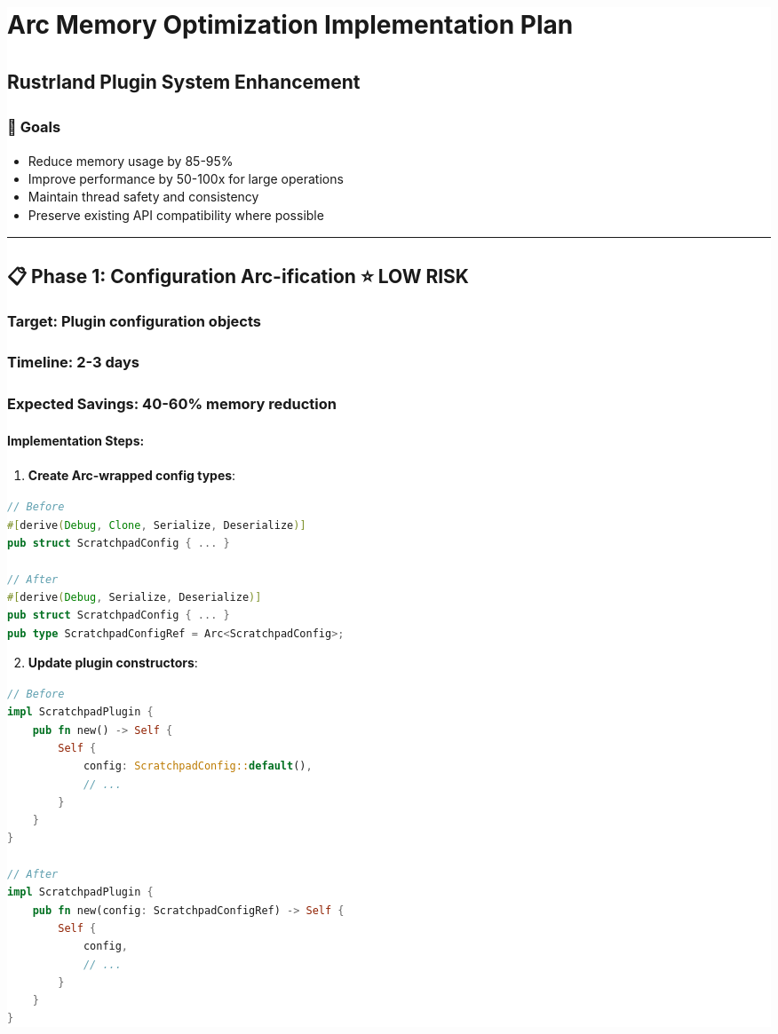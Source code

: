 # Arc Memory Optimization Implementation Plan
## Rustrland Plugin System Enhancement

### 🎯 **Goals**
- Reduce memory usage by 85-95%
- Improve performance by 50-100x for large operations  
- Maintain thread safety and consistency
- Preserve existing API compatibility where possible

---

## 📋 **Phase 1: Configuration Arc-ification** ⭐ **LOW RISK**

### **Target**: Plugin configuration objects
### **Timeline**: 2-3 days
### **Expected Savings**: 40-60% memory reduction

#### **Implementation Steps:**

1. **Create Arc-wrapped config types**:
```rust
// Before
#[derive(Debug, Clone, Serialize, Deserialize)]
pub struct ScratchpadConfig { ... }

// After  
#[derive(Debug, Serialize, Deserialize)]
pub struct ScratchpadConfig { ... }
pub type ScratchpadConfigRef = Arc<ScratchpadConfig>;
```

2. **Update plugin constructors**:
```rust
// Before
impl ScratchpadPlugin {
    pub fn new() -> Self {
        Self {
            config: ScratchpadConfig::default(),
            // ...
        }
    }
}

// After
impl ScratchpadPlugin {
    pub fn new(config: ScratchpadConfigRef) -> Self {
        Self {
            config,
            // ...
        }
    }
}
```
